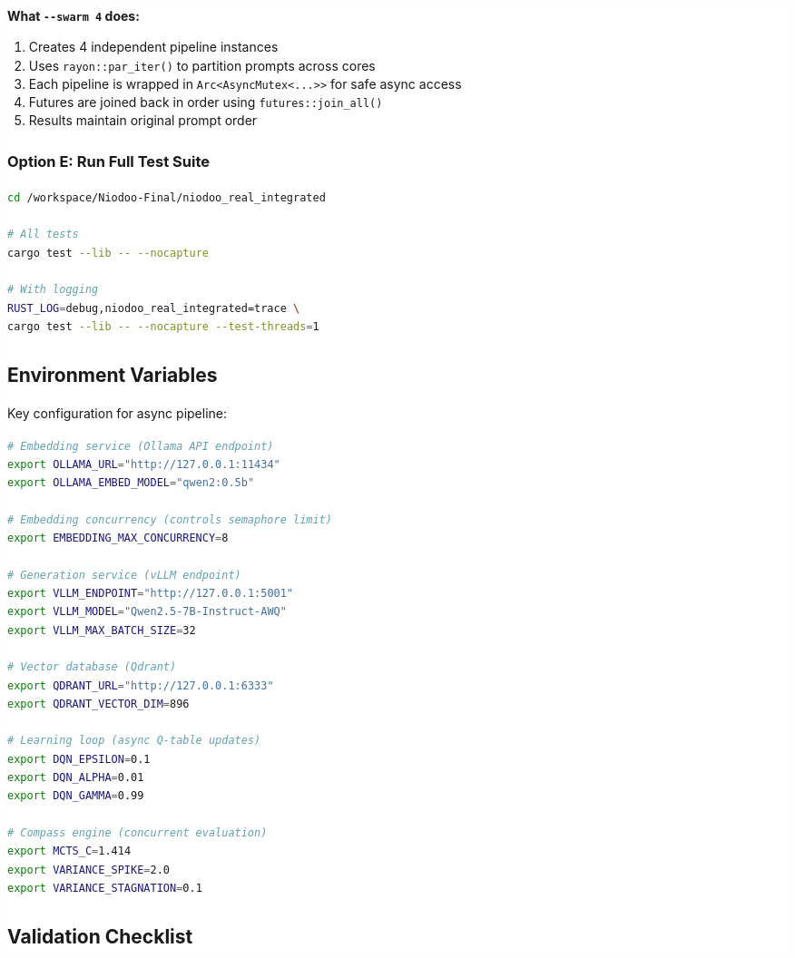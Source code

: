 **What `--swarm 4` does:**
1. Creates 4 independent pipeline instances
2. Uses `rayon::par_iter()` to partition prompts across cores
3. Each pipeline is wrapped in `Arc<AsyncMutex<...>>` for safe async access
4. Futures are joined back in order using `futures::join_all()`
5. Results maintain original prompt order

### Option E: Run Full Test Suite

```bash
cd /workspace/Niodoo-Final/niodoo_real_integrated

# All tests
cargo test --lib -- --nocapture

# With logging
RUST_LOG=debug,niodoo_real_integrated=trace \
cargo test --lib -- --nocapture --test-threads=1
```

## Environment Variables

Key configuration for async pipeline:

```bash
# Embedding service (Ollama API endpoint)
export OLLAMA_URL="http://127.0.0.1:11434"
export OLLAMA_EMBED_MODEL="qwen2:0.5b"

# Embedding concurrency (controls semaphore limit)
export EMBEDDING_MAX_CONCURRENCY=8

# Generation service (vLLM endpoint)
export VLLM_ENDPOINT="http://127.0.0.1:5001"
export VLLM_MODEL="Qwen2.5-7B-Instruct-AWQ"
export VLLM_MAX_BATCH_SIZE=32

# Vector database (Qdrant)
export QDRANT_URL="http://127.0.0.1:6333"
export QDRANT_VECTOR_DIM=896

# Learning loop (async Q-table updates)
export DQN_EPSILON=0.1
export DQN_ALPHA=0.01
export DQN_GAMMA=0.99

# Compass engine (concurrent evaluation)
export MCTS_C=1.414
export VARIANCE_SPIKE=2.0
export VARIANCE_STAGNATION=0.1
```

## Validation Checklist
